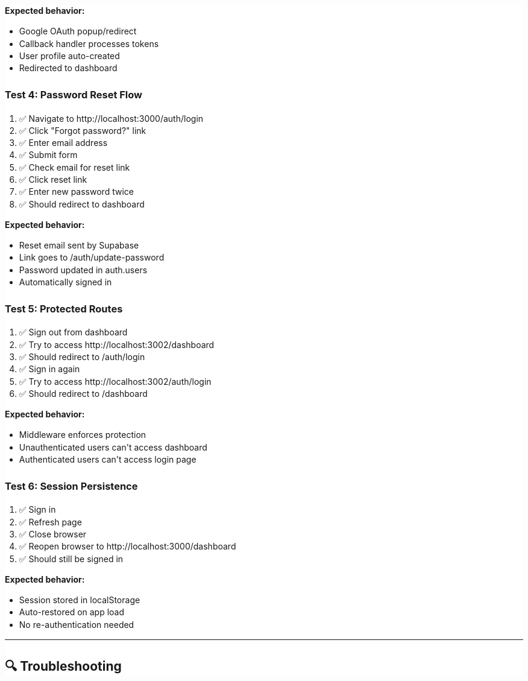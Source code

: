 **Expected behavior:**
- Google OAuth popup/redirect
- Callback handler processes tokens
- User profile auto-created
- Redirected to dashboard

### **Test 4: Password Reset Flow**

1. ✅ Navigate to http://localhost:3000/auth/login
2. ✅ Click "Forgot password?" link
3. ✅ Enter email address
4. ✅ Submit form
5. ✅ Check email for reset link
6. ✅ Click reset link
7. ✅ Enter new password twice
8. ✅ Should redirect to dashboard

**Expected behavior:**
- Reset email sent by Supabase
- Link goes to /auth/update-password
- Password updated in auth.users
- Automatically signed in

### **Test 5: Protected Routes**

1. ✅ Sign out from dashboard
2. ✅ Try to access http://localhost:3002/dashboard
3. ✅ Should redirect to /auth/login
4. ✅ Sign in again
5. ✅ Try to access http://localhost:3002/auth/login
6. ✅ Should redirect to /dashboard

**Expected behavior:**
- Middleware enforces protection
- Unauthenticated users can't access dashboard
- Authenticated users can't access login page

### **Test 6: Session Persistence**

1. ✅ Sign in
2. ✅ Refresh page
3. ✅ Close browser
4. ✅ Reopen browser to http://localhost:3000/dashboard
5. ✅ Should still be signed in

**Expected behavior:**
- Session stored in localStorage
- Auto-restored on app load
- No re-authentication needed

---

## 🔍 Troubleshooting
